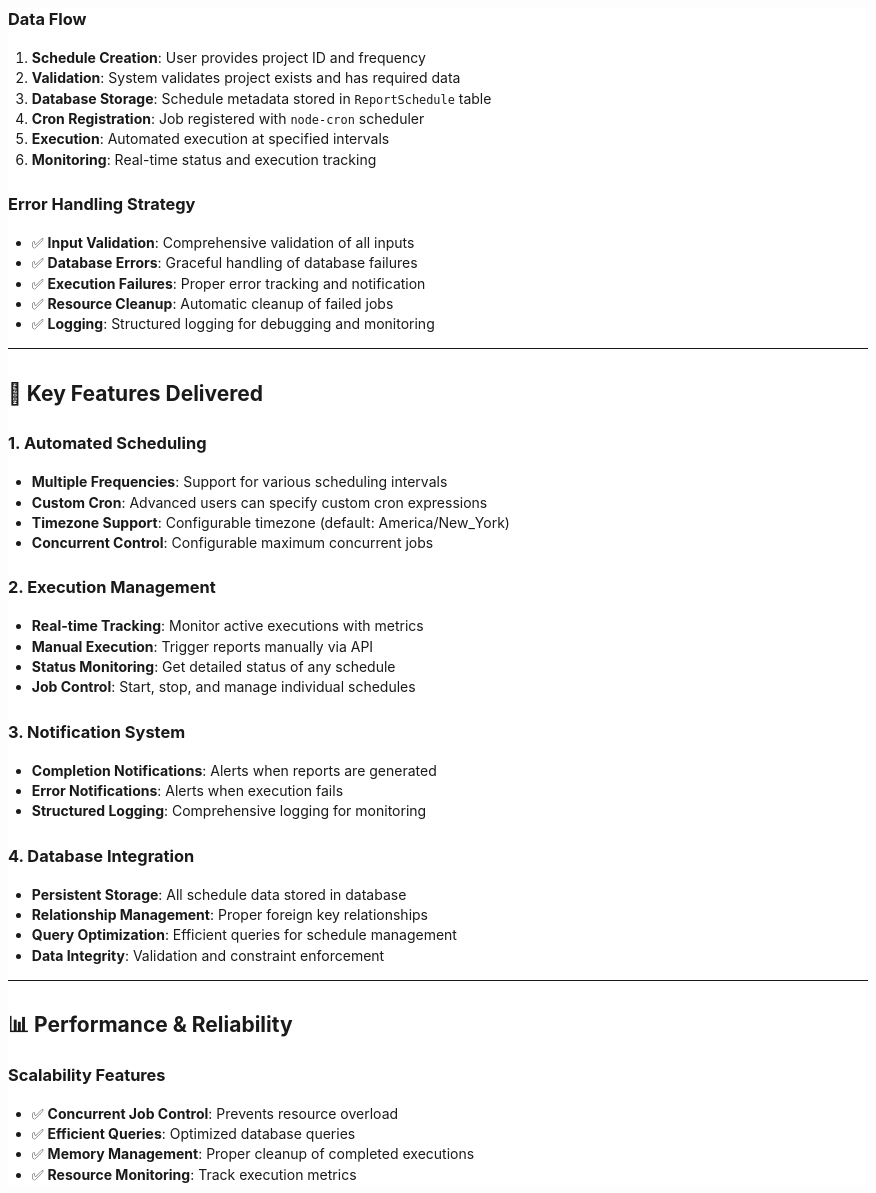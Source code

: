 ### **Data Flow**
1. **Schedule Creation**: User provides project ID and frequency
2. **Validation**: System validates project exists and has required data
3. **Database Storage**: Schedule metadata stored in `ReportSchedule` table
4. **Cron Registration**: Job registered with `node-cron` scheduler
5. **Execution**: Automated execution at specified intervals
6. **Monitoring**: Real-time status and execution tracking

### **Error Handling Strategy**
- ✅ **Input Validation**: Comprehensive validation of all inputs
- ✅ **Database Errors**: Graceful handling of database failures
- ✅ **Execution Failures**: Proper error tracking and notification
- ✅ **Resource Cleanup**: Automatic cleanup of failed jobs
- ✅ **Logging**: Structured logging for debugging and monitoring

---

## 🎯 **Key Features Delivered**

### **1. Automated Scheduling**
- **Multiple Frequencies**: Support for various scheduling intervals
- **Custom Cron**: Advanced users can specify custom cron expressions
- **Timezone Support**: Configurable timezone (default: America/New_York)
- **Concurrent Control**: Configurable maximum concurrent jobs

### **2. Execution Management**
- **Real-time Tracking**: Monitor active executions with metrics
- **Manual Execution**: Trigger reports manually via API
- **Status Monitoring**: Get detailed status of any schedule
- **Job Control**: Start, stop, and manage individual schedules

### **3. Notification System**
- **Completion Notifications**: Alerts when reports are generated
- **Error Notifications**: Alerts when execution fails
- **Structured Logging**: Comprehensive logging for monitoring

### **4. Database Integration**
- **Persistent Storage**: All schedule data stored in database
- **Relationship Management**: Proper foreign key relationships
- **Query Optimization**: Efficient queries for schedule management
- **Data Integrity**: Validation and constraint enforcement

---

## 📊 **Performance & Reliability**

### **Scalability Features**
- ✅ **Concurrent Job Control**: Prevents resource overload
- ✅ **Efficient Queries**: Optimized database queries
- ✅ **Memory Management**: Proper cleanup of completed executions
- ✅ **Resource Monitoring**: Track execution metrics
